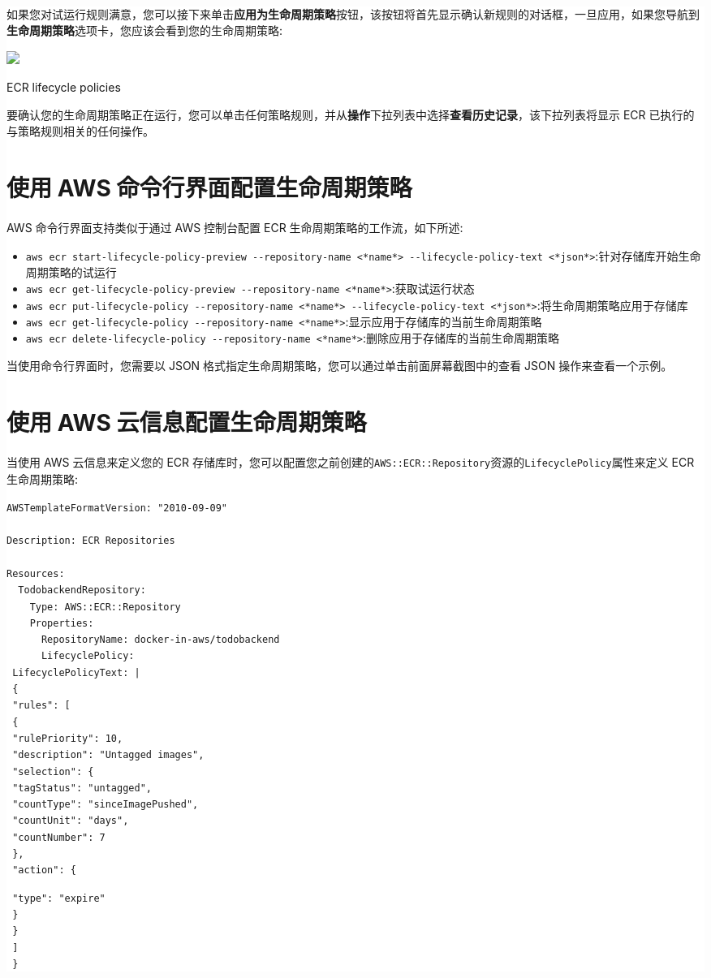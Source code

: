 如果您对试运行规则满意，您可以接下来单击**应用为生命周期策略**按钮，该按钮将首先显示确认新规则的对话框，一旦应用，如果您导航到**生命周期策略**选项卡，您应该会看到您的生命周期策略:

![](assets/5b82b40f-e3f7-4792-aece-cc70583abb0a.png)

ECR lifecycle policies

要确认您的生命周期策略正在运行，您可以单击任何策略规则，并从**操作**下拉列表中选择**查看历史记录**，该下拉列表将显示 ECR 已执行的与策略规则相关的任何操作。

# 使用 AWS 命令行界面配置生命周期策略

AWS 命令行界面支持类似于通过 AWS 控制台配置 ECR 生命周期策略的工作流，如下所述:

*   `aws ecr start-lifecycle-policy-preview --repository-name <*name*> --lifecycle-policy-text <*json*>`:针对存储库开始生命周期策略的试运行
*   `aws ecr get-lifecycle-policy-preview --repository-name <*name*>`:获取试运行状态
*   `aws ecr put-lifecycle-policy --repository-name <*name*> --lifecycle-policy-text <*json*>`:将生命周期策略应用于存储库
*   `aws ecr get-lifecycle-policy --repository-name <*name*>`:显示应用于存储库的当前生命周期策略
*   `aws ecr delete-lifecycle-policy --repository-name <*name*>`:删除应用于存储库的当前生命周期策略

当使用命令行界面时，您需要以 JSON 格式指定生命周期策略，您可以通过单击前面屏幕截图中的查看 JSON 操作来查看一个示例。

# 使用 AWS 云信息配置生命周期策略

当使用 AWS 云信息来定义您的 ECR 存储库时，您可以配置您之前创建的`AWS::ECR::Repository`资源的`LifecyclePolicy`属性来定义 ECR 生命周期策略:

```
AWSTemplateFormatVersion: "2010-09-09"

Description: ECR Repositories

Resources:
  TodobackendRepository:
    Type: AWS::ECR::Repository
    Properties:
      RepositoryName: docker-in-aws/todobackend
      LifecyclePolicy:
 LifecyclePolicyText: |
 {
 "rules": [
 {
 "rulePriority": 10,
 "description": "Untagged images",
 "selection": {
 "tagStatus": "untagged",
 "countType": "sinceImagePushed",
 "countUnit": "days",
 "countNumber": 7
 },
 "action": {
```

```
 "type": "expire"
 }
 }
 ]
 }
```
